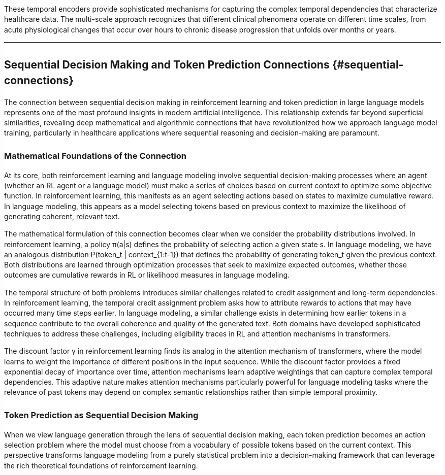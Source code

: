 These temporal encoders provide sophisticated mechanisms for capturing the complex temporal dependencies that characterize healthcare data. The multi-scale approach recognizes that different clinical phenomena operate on different time scales, from acute physiological changes that occur over hours to chronic disease progression that unfolds over months or years.


---

## Sequential Decision Making and Token Prediction Connections {#sequential-connections}

The connection between sequential decision making in reinforcement learning and token prediction in large language models represents one of the most profound insights in modern artificial intelligence. This relationship extends far beyond superficial similarities, revealing deep mathematical and algorithmic connections that have revolutionized how we approach language model training, particularly in healthcare applications where sequential reasoning and decision-making are paramount.

### Mathematical Foundations of the Connection

At its core, both reinforcement learning and language modeling involve sequential decision-making processes where an agent (whether an RL agent or a language model) must make a series of choices based on current context to optimize some objective function. In reinforcement learning, this manifests as an agent selecting actions based on states to maximize cumulative reward. In language modeling, this appears as a model selecting tokens based on previous context to maximize the likelihood of generating coherent, relevant text.

The mathematical formulation of this connection becomes clear when we consider the probability distributions involved. In reinforcement learning, a policy π(a|s) defines the probability of selecting action a given state s. In language modeling, we have an analogous distribution P(token_t | context_{1:t-1}) that defines the probability of generating token_t given the previous context. Both distributions are learned through optimization processes that seek to maximize expected outcomes, whether those outcomes are cumulative rewards in RL or likelihood measures in language modeling.

The temporal structure of both problems introduces similar challenges related to credit assignment and long-term dependencies. In reinforcement learning, the temporal credit assignment problem asks how to attribute rewards to actions that may have occurred many time steps earlier. In language modeling, a similar challenge exists in determining how earlier tokens in a sequence contribute to the overall coherence and quality of the generated text. Both domains have developed sophisticated techniques to address these challenges, including eligibility traces in RL and attention mechanisms in transformers.

The discount factor γ in reinforcement learning finds its analog in the attention mechanism of transformers, where the model learns to weight the importance of different positions in the input sequence. While the discount factor provides a fixed exponential decay of importance over time, attention mechanisms learn adaptive weightings that can capture complex temporal dependencies. This adaptive nature makes attention mechanisms particularly powerful for language modeling tasks where the relevance of past tokens may depend on complex semantic relationships rather than simple temporal proximity.

### Token Prediction as Sequential Decision Making

When we view language generation through the lens of sequential decision making, each token prediction becomes an action selection problem where the model must choose from a vocabulary of possible tokens based on the current context. This perspective transforms language modeling from a purely statistical problem into a decision-making framework that can leverage the rich theoretical foundations of reinforcement learning.
